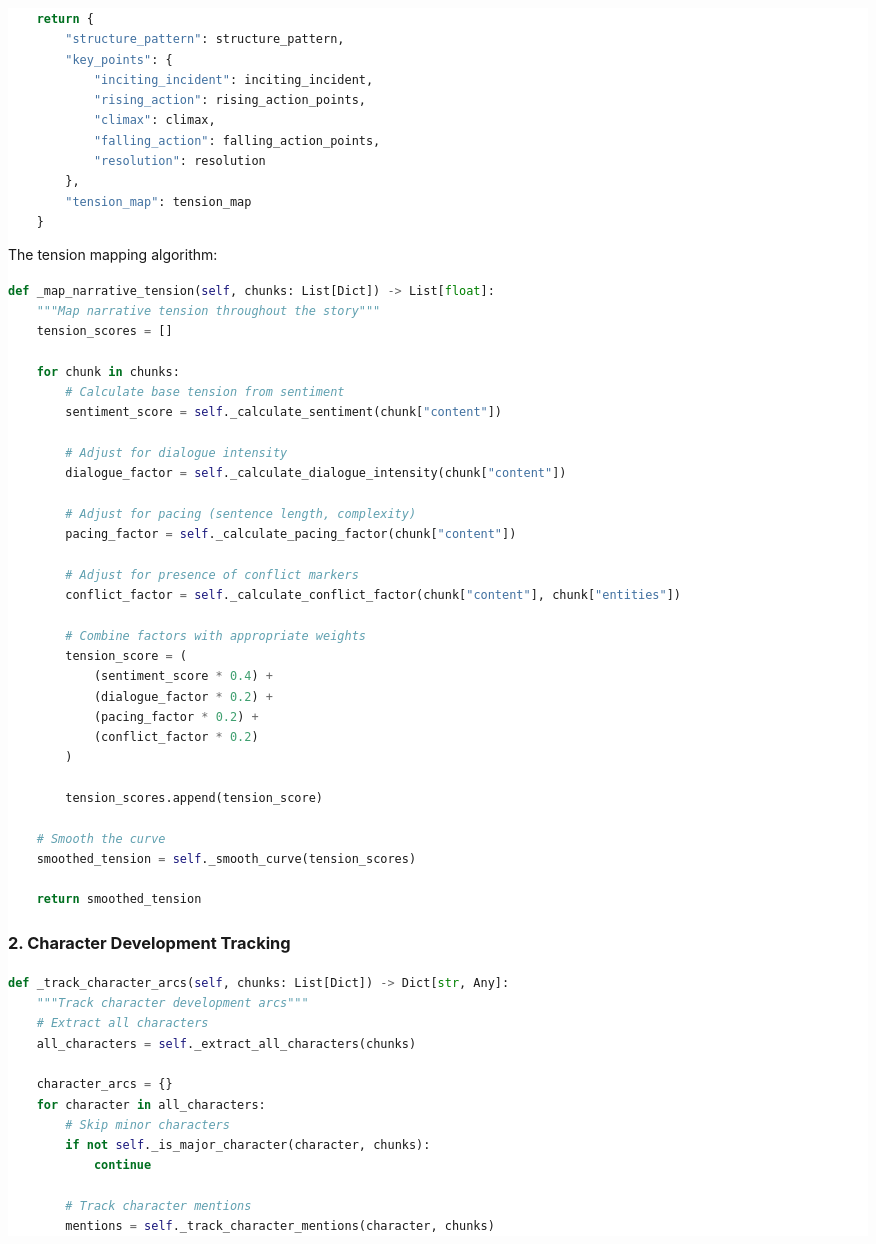 ```python
    return {
        "structure_pattern": structure_pattern,
        "key_points": {
            "inciting_incident": inciting_incident,
            "rising_action": rising_action_points,
            "climax": climax,
            "falling_action": falling_action_points,
            "resolution": resolution
        },
        "tension_map": tension_map
    }
```

The tension mapping algorithm:

```python
def _map_narrative_tension(self, chunks: List[Dict]) -> List[float]:
    """Map narrative tension throughout the story"""
    tension_scores = []
    
    for chunk in chunks:
        # Calculate base tension from sentiment
        sentiment_score = self._calculate_sentiment(chunk["content"])
        
        # Adjust for dialogue intensity
        dialogue_factor = self._calculate_dialogue_intensity(chunk["content"])
        
        # Adjust for pacing (sentence length, complexity)
        pacing_factor = self._calculate_pacing_factor(chunk["content"])
        
        # Adjust for presence of conflict markers
        conflict_factor = self._calculate_conflict_factor(chunk["content"], chunk["entities"])
        
        # Combine factors with appropriate weights
        tension_score = (
            (sentiment_score * 0.4) +
            (dialogue_factor * 0.2) +
            (pacing_factor * 0.2) +
            (conflict_factor * 0.2)
        )
        
        tension_scores.append(tension_score)
    
    # Smooth the curve
    smoothed_tension = self._smooth_curve(tension_scores)
    
    return smoothed_tension
```

### 2. Character Development Tracking

```python
def _track_character_arcs(self, chunks: List[Dict]) -> Dict[str, Any]:
    """Track character development arcs"""
    # Extract all characters
    all_characters = self._extract_all_characters(chunks)
    
    character_arcs = {}
    for character in all_characters:
        # Skip minor characters
        if not self._is_major_character(character, chunks):
            continue
        
        # Track character mentions
        mentions = self._track_character_mentions(character, chunks)
```